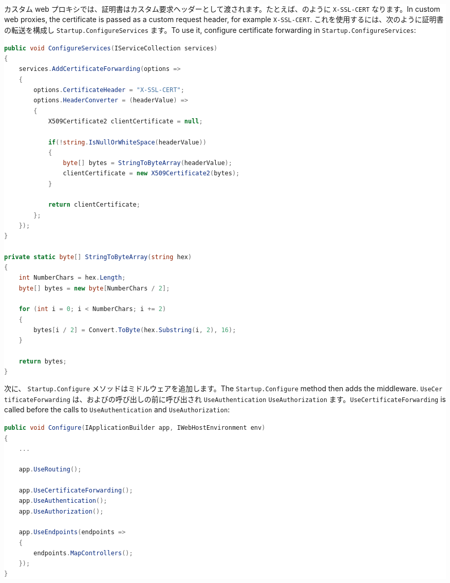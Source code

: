 <span data-ttu-id="597e2-190">カスタム web プロキシでは、証明書はカスタム要求ヘッダーとして渡されます。たとえば、のように `X-SSL-CERT` なります。</span><span class="sxs-lookup"><span data-stu-id="597e2-190">In custom web proxies, the certificate is passed as a custom request header, for example `X-SSL-CERT`.</span></span> <span data-ttu-id="597e2-191">これを使用するには、次のように証明書の転送を構成し `Startup.ConfigureServices` ます。</span><span class="sxs-lookup"><span data-stu-id="597e2-191">To use it, configure certificate forwarding in `Startup.ConfigureServices`:</span></span>

```csharp
public void ConfigureServices(IServiceCollection services)
{
    services.AddCertificateForwarding(options =>
    {
        options.CertificateHeader = "X-SSL-CERT";
        options.HeaderConverter = (headerValue) =>
        {
            X509Certificate2 clientCertificate = null;

            if(!string.IsNullOrWhiteSpace(headerValue))
            {
                byte[] bytes = StringToByteArray(headerValue);
                clientCertificate = new X509Certificate2(bytes);
            }

            return clientCertificate;
        };
    });
}

private static byte[] StringToByteArray(string hex)
{
    int NumberChars = hex.Length;
    byte[] bytes = new byte[NumberChars / 2];

    for (int i = 0; i < NumberChars; i += 2)
    {
        bytes[i / 2] = Convert.ToByte(hex.Substring(i, 2), 16);
    }

    return bytes;
}
```

<span data-ttu-id="597e2-192">次に、 `Startup.Configure` メソッドはミドルウェアを追加します。</span><span class="sxs-lookup"><span data-stu-id="597e2-192">The `Startup.Configure` method then adds the middleware.</span></span> <span data-ttu-id="597e2-193">`UseCertificateForwarding` は、およびの呼び出しの前に呼び出され `UseAuthentication` `UseAuthorization` ます。</span><span class="sxs-lookup"><span data-stu-id="597e2-193">`UseCertificateForwarding` is called before the calls to `UseAuthentication` and `UseAuthorization`:</span></span>

```csharp
public void Configure(IApplicationBuilder app, IWebHostEnvironment env)
{
    ...

    app.UseRouting();

    app.UseCertificateForwarding();
    app.UseAuthentication();
    app.UseAuthorization();

    app.UseEndpoints(endpoints =>
    {
        endpoints.MapControllers();
    });
}
```
